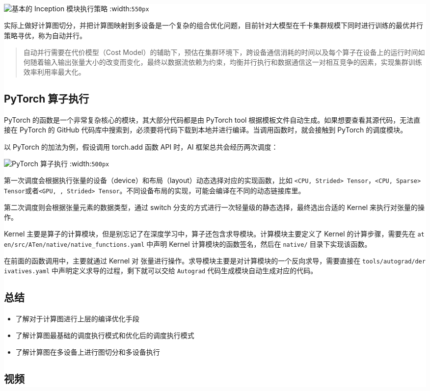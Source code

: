 ![基本的 Inception 模块执行策略](../images/05Framework03DataFlow/model_parallel01.png)
:width:`550px`

实际上做好计算图切分，并把计算图映射到多设备是一个复杂的组合优化问题，目前针对大模型在千卡集群规模下同时进行训练的最优并行策略寻优，称为自动并行。

> 自动并行需要在代价模型（Cost Model）的辅助下，预估在集群环境下，跨设备通信消耗的时间以及每个算子在设备上的运行时间如何随着输入输出张量大小的改变而变化，最终以数据流依赖为约束，均衡并行执行和数据通信这一对相互竞争的因素，实现集群训练效率利用率最大化。

## PyTorch 算子执行

PyTorch 的函数是一个非常复杂核心的模块，其大部分代码都是由 PyTorch tool 根据模板文件自动生成。如果想要查看其源代码，无法直接在 PyTorch 的 GitHub 代码库中搜索到，必须要将代码下载到本地并进行编译。当调用函数时，就会接触到 PyTorch 的调度模块。

以 PyTorch 的加法为例，假设调用 torch.add 函数 API 时，AI 框架总共会经历两次调度：

![PyTorch 算子执行](../images/05Framework03DataFlow/dispatch03.png)
:width:`500px`

第一次调度会根据执行张量的设备（device）和布局（layout）动态选择对应的实现函数，比如 `<CPU, Strided> Tensor`，`<CPU, Sparse> Tensor`或者`<GPU, , Strided> Tensor`。不同设备布局的实现，可能会编译在不同的动态链接库里。

第二次调度则会根据张量元素的数据类型，通过 switch 分支的方式进行一次轻量级的静态选择，最终选出合适的 Kernel 来执行对张量的操作。

Kernel 主要是算子的计算模块，但是别忘记了在深度学习中，算子还包含求导模块。计算模块主要定义了 Kernel 的计算步骤，需要先在 `aten/src/ATen/native/native_functions.yaml` 中声明 Kernel 计算模块的函数签名，然后在 `native/` 目录下实现该函数。

在前面的函数调用中，主要就通过 Kernel 对 张量进行操作。求导模块主要是对计算模块的一个反向求导，需要直接在 `tools/autograd/derivatives.yaml` 中声明定义求导的过程，剩下就可以交给 `Autograd` 代码生成模块自动生成对应的代码。

## 总结

- 了解对于计算图进行上层的编译优化手段

- 了解计算图最基础的调度执行模式和优化后的调度执行模式

- 了解计算图在多设备上进行图切分和多设备执行

## 视频

<html>
<iframe src="https://player.bilibili.com/player.html?aid=731435786&bvid=BV1hD4y1k7Ty&cid=911663481&page=1&as_wide=1&high_quality=1&danmaku=0&t=30&autoplay=0" width="100%" height="500" scrolling="no" border="0" frameborder="no" framespacing="0" allowfullscreen="true"> </iframe>
</html>
